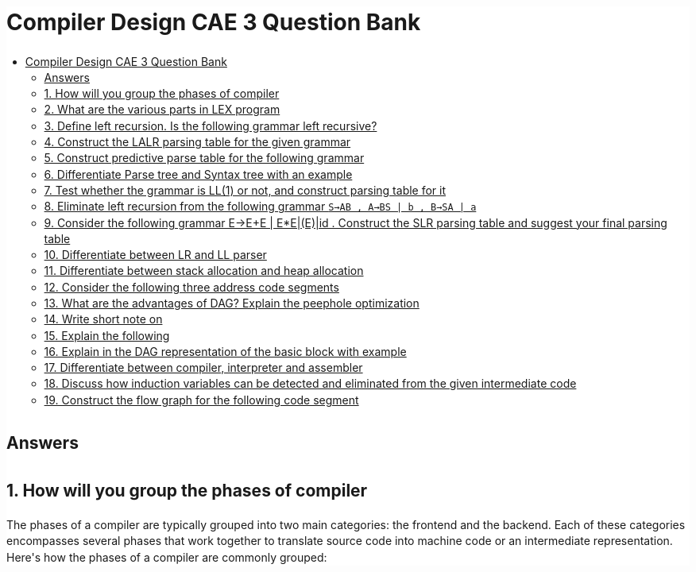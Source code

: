 # Compiler Design CAE 3 Question Bank

<iframe src="https://drive.google.com/file/d/1p0TMASsQU5QNSVdTd_3JfWv85TbWyPII/preview" width="800px" height="800px"></iframe>

- [Compiler Design CAE 3 Question Bank](#compiler-design-cae-3-question-bank)
  - [Answers](#answers)
  - [1. How will you group the phases of compiler](#1-how-will-you-group-the-phases-of-compiler)
  - [2. What are the various parts in LEX program](#2-what-are-the-various-parts-in-lex-program)
  - [3. Define left recursion. Is the following grammar left  recursive?](#3-define-left-recursion-is-the-following-grammar-left--recursive)
  - [4. Construct the LALR parsing table for the given grammar](#4-construct-the-lalr-parsing-table-for-the-given-grammar)
  - [5. Construct predictive parse table for the following grammar](#5-construct-predictive-parse-table-for-the-following-grammar)
  - [6. Differentiate Parse tree and Syntax tree with an example](#6-differentiate-parse-tree-and-syntax-tree-with-an-example)
  - [7. Test whether the grammar is LL(1) or not, and construct parsing table for it](#7-test-whether-the-grammar-is-ll1-or-not-and-construct-parsing-table-for-it)
  - [8. Eliminate left recursion from the following grammar `S→AB , A→BS | b , B→SA | a`](#8-eliminate-left-recursion-from-the-following-grammar-sab--abs--b--bsa--a)
  - [9. Consider the following grammar E→E+E | E\*E|(E)|id . Construct the SLR parsing table and suggest your final parsing table](#9-consider-the-following-grammar-eee--eeeid--construct-the-slr-parsing-table-and-suggest-your-final-parsing-table)
  - [10. Differentiate between LR and LL parser](#10-differentiate-between-lr-and-ll-parser)
  - [11. Differentiate between stack allocation and heap allocation](#11-differentiate-between-stack-allocation-and-heap-allocation)
  - [12. Consider the following three address code segments](#12-consider-the-following-three-address-code-segments)
  - [13. What are the advantages of DAG? Explain the peephole optimization](#13-what-are-the-advantages-of-dag-explain-the-peephole-optimization)
  - [14. Write short note on](#14-write-short-note-on)
  - [15. Explain the following](#15-explain-the-following)
  - [16. Explain in the DAG representation of the basic block with example](#16-explain-in-the-dag-representation-of-the-basic-block-with-example)
  - [17. Differentiate between compiler, interpreter and assembler](#17-differentiate-between-compiler-interpreter-and-assembler)
  - [18. Discuss how induction variables can be detected and eliminated from the given intermediate code](#18-discuss-how-induction-variables-can-be-detected-and-eliminated-from-the-given-intermediate-code)
  - [19. Construct the flow graph for the following code segment](#19-construct-the-flow-graph-for-the-following-code-segment)

## Answers

## 1. How will you group the phases of compiler

The phases of a compiler are typically grouped into two main categories: the frontend and the backend. Each of these categories encompasses several phases that work together to translate source code into machine code or an intermediate representation. Here's how the phases of a compiler are commonly grouped:
